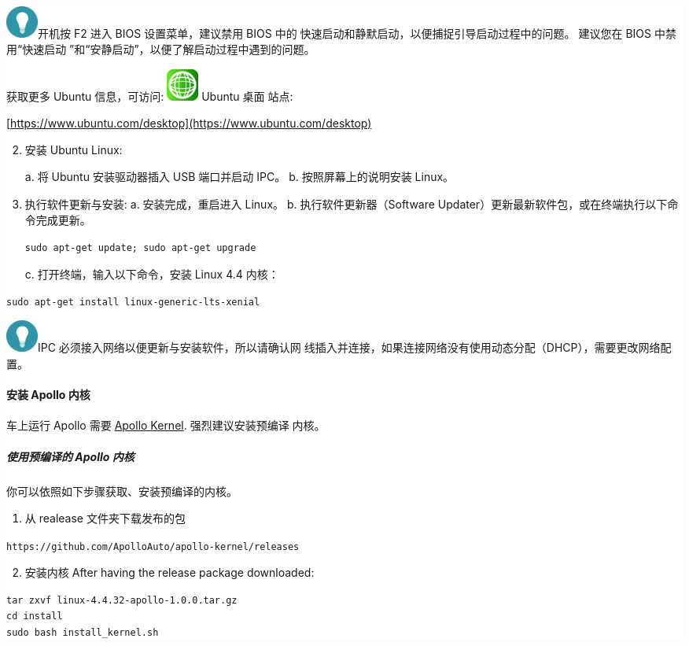 ![tip_icon](images/tip_icon.png)开机按 F2 进入 BIOS 设置菜单，建议禁用 BIOS 中的
快速启动和静默启动，以便捕捉引导启动过程中的问题。 建议您在 BIOS 中禁用“快速启动
”和“安静启动”，以便了解启动过程中遇到的问题。

获取更多 Ubuntu 信息，可访问: ![online_icon](images/online_icon.png) Ubuntu 桌面
站点:

[https://www.ubuntu.com/desktop](https://www.ubuntu.com/desktop)

2. 安装 Ubuntu Linux:

   a. 将 Ubuntu 安装驱动器插入 USB 端口并启动 IPC。 b. 按照屏幕上的说明安装
   Linux。

3. 执行软件更新与安装: a. 安装完成，重启进入 Linux。 b. 执行软件更新器（Software
   Updater）更新最新软件包，或在终端执行以下命令完成更新。

   ```shell
   sudo apt-get update; sudo apt-get upgrade
   ```

   c. 打开终端，输入以下命令，安装 Linux 4.4 内核：

```shell
sudo apt-get install linux-generic-lts-xenial
```

![tip_icon](images/tip_icon.png)IPC 必须接入网络以便更新与安装软件，所以请确认网
线插入并连接，如果连接网络没有使用动态分配（DHCP），需要更改网络配置。

#### 安装 Apollo 内核

车上运行 Apollo 需要
[Apollo Kernel](https://github.com/ApolloAuto/apollo-kernel). 强烈建议安装预编译
内核。

##### 使用预编译的 Apollo 内核

你可以依照如下步骤获取、安装预编译的内核。

1. 从 realease 文件夹下载发布的包

```
https://github.com/ApolloAuto/apollo-kernel/releases
```

2. 安装内核 After having the release package downloaded:

```
tar zxvf linux-4.4.32-apollo-1.0.0.tar.gz
cd install
sudo bash install_kernel.sh
```
